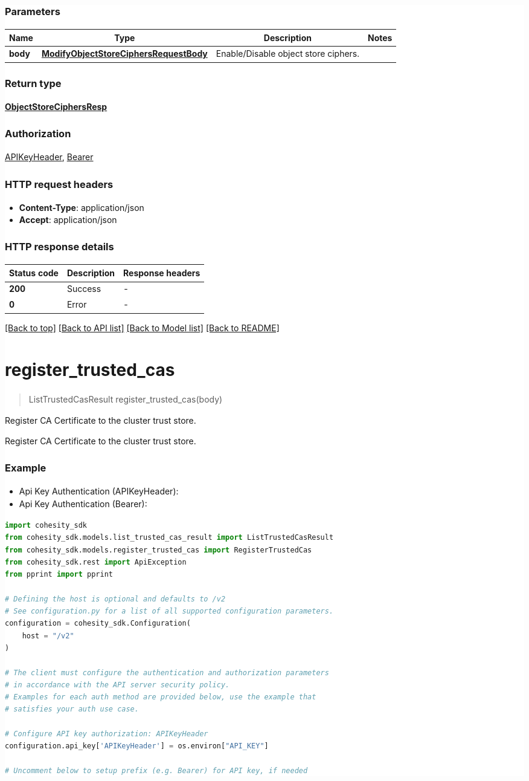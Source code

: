 

### Parameters


Name | Type | Description  | Notes
------------- | ------------- | ------------- | -------------
 **body** | [**ModifyObjectStoreCiphersRequestBody**](ModifyObjectStoreCiphersRequestBody.md)| Enable/Disable object store ciphers. | 

### Return type

[**ObjectStoreCiphersResp**](ObjectStoreCiphersResp.md)

### Authorization

[APIKeyHeader](../README.md#APIKeyHeader), [Bearer](../README.md#Bearer)

### HTTP request headers

 - **Content-Type**: application/json
 - **Accept**: application/json

### HTTP response details

| Status code | Description | Response headers |
|-------------|-------------|------------------|
**200** | Success |  -  |
**0** | Error |  -  |

[[Back to top]](#) [[Back to API list]](../README.md#documentation-for-api-endpoints) [[Back to Model list]](../README.md#documentation-for-models) [[Back to README]](../README.md)

# **register_trusted_cas**
> ListTrustedCasResult register_trusted_cas(body)

Register CA Certificate to the cluster trust store.

Register CA Certificate to the cluster trust store.

### Example

* Api Key Authentication (APIKeyHeader):
* Api Key Authentication (Bearer):

```python
import cohesity_sdk
from cohesity_sdk.models.list_trusted_cas_result import ListTrustedCasResult
from cohesity_sdk.models.register_trusted_cas import RegisterTrustedCas
from cohesity_sdk.rest import ApiException
from pprint import pprint

# Defining the host is optional and defaults to /v2
# See configuration.py for a list of all supported configuration parameters.
configuration = cohesity_sdk.Configuration(
    host = "/v2"
)

# The client must configure the authentication and authorization parameters
# in accordance with the API server security policy.
# Examples for each auth method are provided below, use the example that
# satisfies your auth use case.

# Configure API key authorization: APIKeyHeader
configuration.api_key['APIKeyHeader'] = os.environ["API_KEY"]

# Uncomment below to setup prefix (e.g. Bearer) for API key, if needed
```
